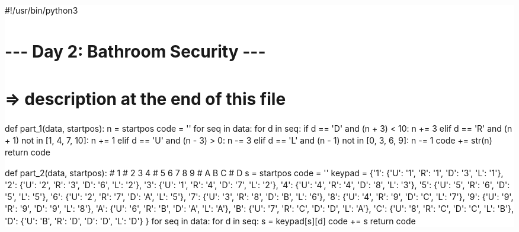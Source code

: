 #!/usr/bin/python3

# --- Day 2: Bathroom Security ---
# => description at the end of this file


def part_1(data, startpos):
    n = startpos
    code = ''
    for seq in data:
        for d in seq:
            if d == 'D' and (n + 3) < 10:
                n += 3
            elif d == 'R' and (n + 1) not in [1, 4, 7, 10]:
                n += 1
            elif d == 'U' and (n - 3) > 0:
                n -= 3
            elif d == 'L' and (n - 1) not in [0, 3, 6, 9]:
                n -= 1
        code += str(n)
    return code


def part_2(data, startpos):
    #     1
    #   2 3 4
    # 5 6 7 8 9
    #   A B C
    #     D
    s = startpos
    code = ''
    keypad = {'1': {'U': '1', 'R': '1', 'D': '3', 'L': '1'},
              '2': {'U': '2', 'R': '3', 'D': '6', 'L': '2'},
              '3': {'U': '1', 'R': '4', 'D': '7', 'L': '2'},
              '4': {'U': '4', 'R': '4', 'D': '8', 'L': '3'},
              '5': {'U': '5', 'R': '6', 'D': '5', 'L': '5'},
              '6': {'U': '2', 'R': '7', 'D': 'A', 'L': '5'},
              '7': {'U': '3', 'R': '8', 'D': 'B', 'L': '6'},
              '8': {'U': '4', 'R': '9', 'D': 'C', 'L': '7'},
              '9': {'U': '9', 'R': '9', 'D': '9', 'L': '8'},
              'A': {'U': '6', 'R': 'B', 'D': 'A', 'L': 'A'},
              'B': {'U': '7', 'R': 'C', 'D': 'D', 'L': 'A'},
              'C': {'U': '8', 'R': 'C', 'D': 'C', 'L': 'B'},
              'D': {'U': 'B', 'R': 'D', 'D': 'D', 'L': 'D'}
              }
    for seq in data:
        for d in seq:
            s = keypad[s][d]
        code += s
    return code

